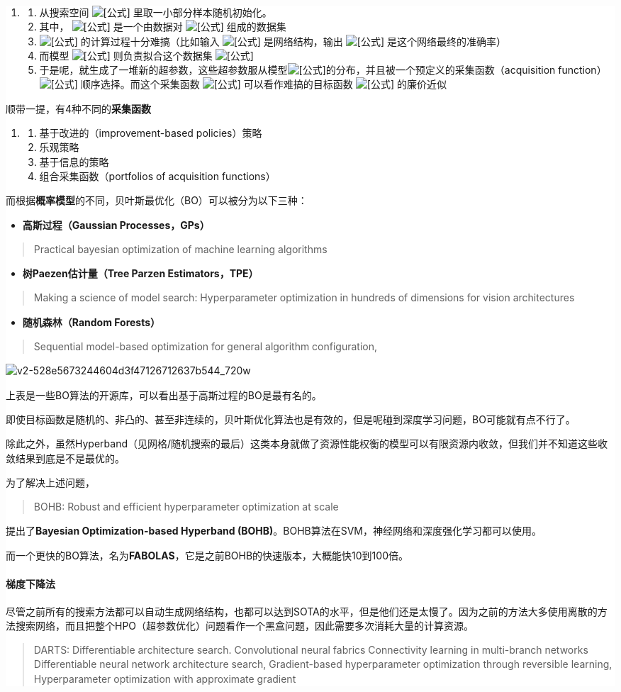 1. 1. 从搜索空间 ![[公式]](https://www.zhihu.com/equation?tex=%5Cbegin%7Bequation%7D+%5Cmathcal%7BX%7D+%5Cend%7Bequation%7D) 里取一小部分样本随机初始化。
   2. 其中， ![[公式]](https://www.zhihu.com/equation?tex=D) 是一个由数据对 ![[公式]](https://www.zhihu.com/equation?tex=%28x_i%2Cy_i%29) 组成的数据集
   3. ![[公式]](https://www.zhihu.com/equation?tex=%5Cbegin%7Bequation%7D+y_%7Bi%7D%3Df%5Cleft%28x_%7Bi%7D%5Cright%29+%5Cend%7Bequation%7D) 的计算过程十分难搞（比如输入 ![[公式]](https://www.zhihu.com/equation?tex=x) 是网络结构，输出 ![[公式]](https://www.zhihu.com/equation?tex=y) 是这个网络最终的准确率）
   4. 而模型 ![[公式]](https://www.zhihu.com/equation?tex=%5Cbegin%7Bequation%7D+%5Cmathcal%7BM%7D+%5Cend%7Bequation%7D) 则负责拟合这个数据集 ![[公式]](https://www.zhihu.com/equation?tex=D)
   5. 于是呢，就生成了一堆新的超参数，这些超参数服从模型![[公式]](https://www.zhihu.com/equation?tex=%5Cbegin%7Bequation%7D+%5Cmathcal%7BM%7D+%5Cend%7Bequation%7D)的分布，并且被一个预定义的采集函数（acquisition function） ![[公式]](https://www.zhihu.com/equation?tex=S) 顺序选择。而这个采集函数 ![[公式]](https://www.zhihu.com/equation?tex=S) 可以看作难搞的目标函数 ![[公式]](https://www.zhihu.com/equation?tex=f) 的廉价近似

顺带一提，有4种不同的**采集函数**

1. 1. 基于改进的（improvement-based policies）策略
   2. 乐观策略
   3. 基于信息的策略
   4. 组合采集函数（portfolios of acquisition functions）

而根据**概率模型**的不同，贝叶斯最优化（BO）可以被分为以下三种：

- **高斯过程（Gaussian Processes，GPs）**

> Practical bayesian optimization of machine learning algorithms

- **树Paezen估计量（Tree Parzen Estimators，TPE）**

> Making a science of model search: Hyperparameter optimization in hundreds of dimensions for vision architectures

- **随机森林（Random Forests）**

> Sequential model-based optimization for general algorithm configuration,

![v2-528e5673244604d3f47126712637b544_720w](https://pic1.zhimg.com/80/v2-528e5673244604d3f47126712637b544_720w.jpg)

上表是一些BO算法的开源库，可以看出基于高斯过程的BO是最有名的。

即使目标函数是随机的、非凸的、甚至非连续的，贝叶斯优化算法也是有效的，但是呢碰到深度学习问题，BO可能就有点不行了。

除此之外，虽然Hyperband（见网格/随机搜索的最后）这类本身就做了资源性能权衡的模型可以有限资源内收敛，但我们并不知道这些收敛结果到底是不是最优的。

为了解决上述问题，

> BOHB: Robust and efficient hyperparameter optimization at scale

提出了**Bayesian Optimization-based Hyperband (BOHB)**。BOHB算法在SVM，神经网络和深度强化学习都可以使用。

而一个更快的BO算法，名为**FABOLAS**，它是之前BOHB的快速版本，大概能快10到100倍。



#### 梯度下降法

尽管之前所有的搜索方法都可以自动生成网络结构，也都可以达到SOTA的水平，但是他们还是太慢了。因为之前的方法大多使用离散的方法搜索网络，而且把整个HPO（超参数优化）问题看作一个黑盒问题，因此需要多次消耗大量的计算资源。

> DARTS: Differentiable architecture search.
> Convolutional neural fabrics
> Connectivity learning in multi-branch networks
> Differentiable neural network architecture search,
> Gradient-based hyperparameter optimization through reversible learning,
> Hyperparameter optimization with approximate gradient
